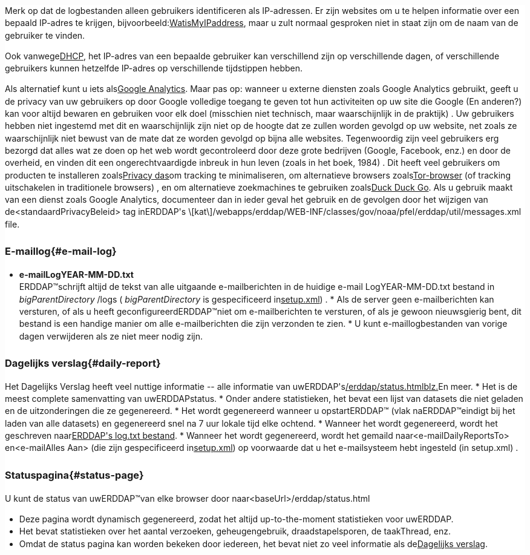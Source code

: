 Merk op dat de logbestanden alleen gebruikers identificeren als IP-adressen. Er zijn websites om u te helpen informatie over een bepaald IP-adres te krijgen, bijvoorbeeld:[WatisMyIPaddress](https://whatismyipaddress.com/ip-lookup), maar u zult normaal gesproken niet in staat zijn om de naam van de gebruiker te vinden.

Ook vanwege[DHCP](https://en.wikipedia.org/wiki/Dynamic_Host_Configuration_Protocol), het IP-adres van een bepaalde gebruiker kan verschillend zijn op verschillende dagen, of verschillende gebruikers kunnen hetzelfde IP-adres op verschillende tijdstippen hebben.

Als alternatief kunt u iets als[Google Analytics](https://analytics.google.com/analytics/web/provision/?authuser=0#/provision). Maar pas op: wanneer u externe diensten zoals Google Analytics gebruikt, geeft u de privacy van uw gebruikers op door Google volledige toegang te geven tot hun activiteiten op uw site die Google (En anderen?) kan voor altijd bewaren en gebruiken voor elk doel (misschien niet technisch, maar waarschijnlijk in de praktijk) . Uw gebruikers hebben niet ingestemd met dit en waarschijnlijk zijn niet op de hoogte dat ze zullen worden gevolgd op uw website, net zoals ze waarschijnlijk niet bewust van de mate dat ze worden gevolgd op bijna alle websites. Tegenwoordig zijn veel gebruikers erg bezorgd dat alles wat ze doen op het web wordt gecontroleerd door deze grote bedrijven (Google, Facebook, enz.) en door de overheid, en vinden dit een ongerechtvaardigde inbreuk in hun leven (zoals in het boek, 1984) . Dit heeft veel gebruikers om producten te installeren zoals[Privacy das](https://www.eff.org/privacybadger/faq)om tracking te minimaliseren, om alternatieve browsers zoals[Tor-browser](https://www.torproject.org/)  (of tracking uitschakelen in traditionele browsers) , en om alternatieve zoekmachines te gebruiken zoals[Duck Duck Go](https://duckduckgo.com/). Als u gebruik maakt van een dienst zoals Google Analytics, documenteer dan in ieder geval het gebruik en de gevolgen door het wijzigen van de&lt;standaardPrivacyBeleid&gt; tag inERDDAP's
\\[kat\\]/webapps/erddap/WEB-INF/classes/gov/noaa/pfel/erddap/util/messages.xml file.
    
### E-maillog{#e-mail-log} 
*    **e-mailLogYEAR-MM-DD.txt**   
    ERDDAP™schrijft altijd de tekst van alle uitgaande e-mailberichten in de huidige e-mail LogYEAR-MM-DD.txt bestand in *bigParentDirectory* /logs ( *bigParentDirectory* is gespecificeerd in[setup.xml](/docs/server-admin/deploy-install#setupxml)) .
    * Als de server geen e-mailberichten kan versturen, of als u heeft geconfigureerdERDDAP™niet om e-mailberichten te versturen, of als je gewoon nieuwsgierig bent, dit bestand is een handige manier om alle e-mailberichten die zijn verzonden te zien.
    * U kunt e-maillogbestanden van vorige dagen verwijderen als ze niet meer nodig zijn.
         
### Dagelijks verslag{#daily-report} 
Het Dagelijks Verslag heeft veel nuttige informatie -- alle informatie van uwERDDAP's[/erddap/status.htmlblz.](#status-page)En meer.
    * Het is de meest complete samenvatting van uwERDDAPstatus.
    * Onder andere statistieken, het bevat een lijst van datasets die niet geladen en de uitzonderingen die ze gegenereerd.
    * Het wordt gegenereerd wanneer u opstartERDDAP™  (vlak naERDDAP™eindigt bij het laden van alle datasets) en gegenereerd snel na 7 uur lokale tijd elke ochtend.
    * Wanneer het wordt gegenereerd, wordt het geschreven naar[ERDDAP's log.txt bestand](#log).
    * Wanneer het wordt gegenereerd, wordt het gemaild naar&lt;e-mailDailyReportsTo&gt; en&lt;e-mailAlles Aan&gt; (die zijn gespecificeerd in[setup.xml](/docs/server-admin/deploy-install#setupxml)) op voorwaarde dat u het e-mailsysteem hebt ingesteld (in setup.xml) .

### Statuspagina{#status-page} 
U kunt de status van uwERDDAP™van elke browser door naar&lt;baseUrl&gt;/erddap/status.html
* Deze pagina wordt dynamisch gegenereerd, zodat het altijd up-to-the-moment statistieken voor uwERDDAP.
* Het bevat statistieken over het aantal verzoeken, geheugengebruik, draadstapelsporen, de taakThread, enz.
* Omdat de status pagina kan worden bekeken door iedereen, het bevat niet zo veel informatie als de[Dagelijks verslag](#daily-report).
         